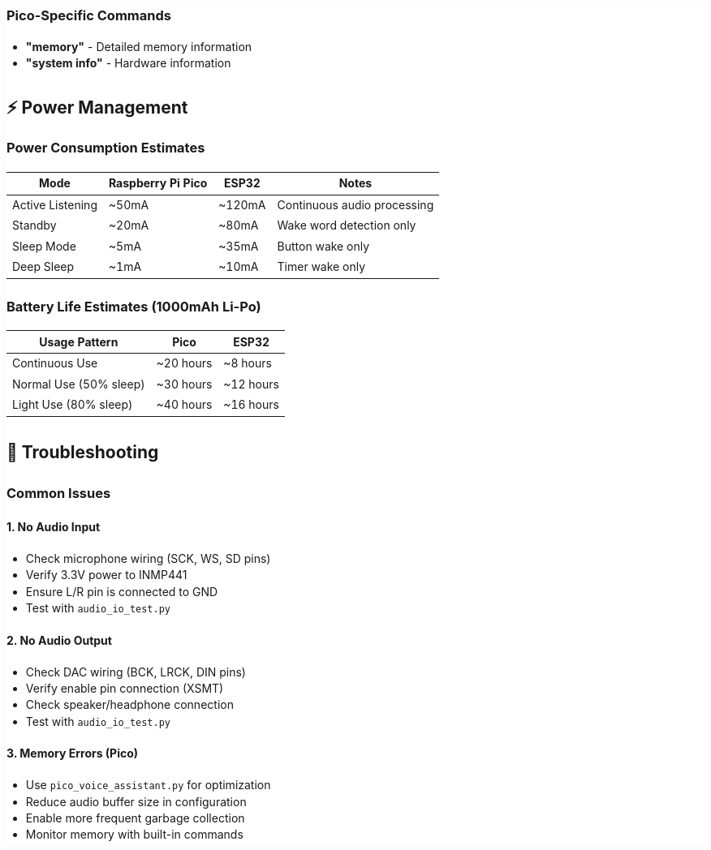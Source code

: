 ### Pico-Specific Commands
- **"memory"** - Detailed memory information
- **"system info"** - Hardware information

## ⚡ Power Management

### Power Consumption Estimates

| Mode | Raspberry Pi Pico | ESP32 | Notes |
|------|------------------|-------|-------|
| Active Listening | ~50mA | ~120mA | Continuous audio processing |
| Standby | ~20mA | ~80mA | Wake word detection only |
| Sleep Mode | ~5mA | ~35mA | Button wake only |
| Deep Sleep | ~1mA | ~10mA | Timer wake only |

### Battery Life Estimates (1000mAh Li-Po)

| Usage Pattern | Pico | ESP32 |
|---------------|------|-------|
| Continuous Use | ~20 hours | ~8 hours |
| Normal Use (50% sleep) | ~30 hours | ~12 hours |
| Light Use (80% sleep) | ~40 hours | ~16 hours |

## 🔧 Troubleshooting

### Common Issues

#### 1. No Audio Input
- Check microphone wiring (SCK, WS, SD pins)
- Verify 3.3V power to INMP441
- Ensure L/R pin is connected to GND
- Test with `audio_io_test.py`

#### 2. No Audio Output
- Check DAC wiring (BCK, LRCK, DIN pins)
- Verify enable pin connection (XSMT)
- Check speaker/headphone connection
- Test with `audio_io_test.py`

#### 3. Memory Errors (Pico)
- Use `pico_voice_assistant.py` for optimization
- Reduce audio buffer size in configuration
- Enable more frequent garbage collection
- Monitor memory with built-in commands
